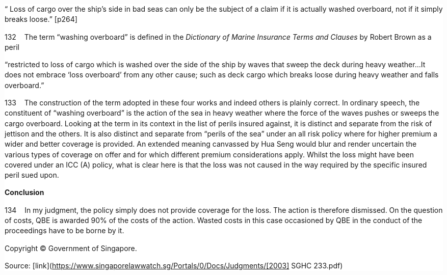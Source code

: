  “ Loss of cargo over the ship’s side in bad seas can only be the subject of a claim if it is actually washed overboard, not if it simply breaks loose.” [p264] 

132    The term “washing overboard” is defined in the _Dictionary of Marine Insurance Terms and Clauses_ by Robert Brown as a peril 

 “restricted to loss of cargo which is washed over the side of the ship by waves that sweep the deck during heavy weather...It does not embrace ‘loss overboard’ from any other cause; such as deck cargo which breaks loose during heavy weather and falls overboard.” 

133    The construction of the term adopted in these four works and indeed others is plainly correct. In ordinary speech, the constituent of “washing overboard” is the action of the sea in heavy weather where the force of the waves pushes or sweeps the cargo overboard. Looking at the term in its context in the list of perils insured against, it is distinct and separate from the risk of jettison and the others. It is also distinct and separate from “perils of the sea” under an all risk policy where for higher premium a wider and better coverage is provided. An extended meaning canvassed by Hua Seng would blur and render uncertain the various types of coverage on offer and for which different premium considerations apply. Whilst the loss might have been covered under an ICC (A) policy, what is clear here is that the loss was not caused in the way required by the specific insured peril sued upon. 

**Conclusion** 

134    In my judgment, the policy simply does not provide coverage for the loss. The action is therefore dismissed. On the question of costs, QBE is awarded 90% of the costs of the action. Wasted costs in this case occasioned by QBE in the conduct of the proceedings have to be borne by it. 

 Copyright © Government of Singapore. 


Source: [link](https://www.singaporelawwatch.sg/Portals/0/Docs/Judgments/[2003] SGHC 233.pdf)
